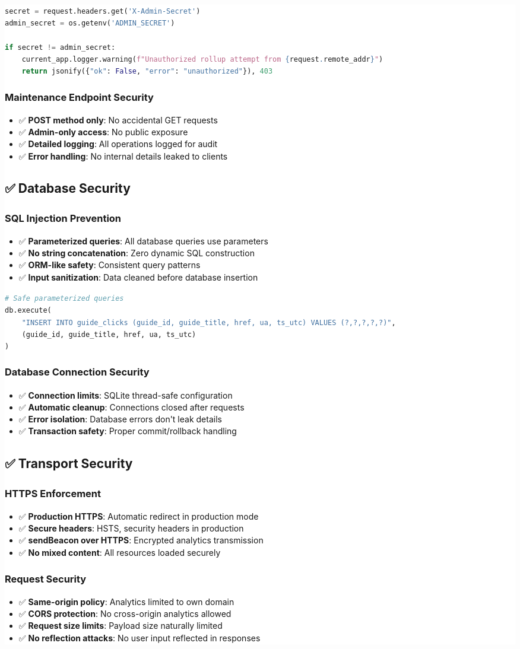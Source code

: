 ```python
secret = request.headers.get('X-Admin-Secret')
admin_secret = os.getenv('ADMIN_SECRET')

if secret != admin_secret:
    current_app.logger.warning(f"Unauthorized rollup attempt from {request.remote_addr}")
    return jsonify({"ok": False, "error": "unauthorized"}), 403
```

### Maintenance Endpoint Security
- ✅ **POST method only**: No accidental GET requests
- ✅ **Admin-only access**: No public exposure
- ✅ **Detailed logging**: All operations logged for audit
- ✅ **Error handling**: No internal details leaked to clients

## ✅ Database Security

### SQL Injection Prevention
- ✅ **Parameterized queries**: All database queries use parameters
- ✅ **No string concatenation**: Zero dynamic SQL construction
- ✅ **ORM-like safety**: Consistent query patterns
- ✅ **Input sanitization**: Data cleaned before database insertion

```python
# Safe parameterized queries
db.execute(
    "INSERT INTO guide_clicks (guide_id, guide_title, href, ua, ts_utc) VALUES (?,?,?,?,?)",
    (guide_id, guide_title, href, ua, ts_utc)
)
```

### Database Connection Security
- ✅ **Connection limits**: SQLite thread-safe configuration
- ✅ **Automatic cleanup**: Connections closed after requests
- ✅ **Error isolation**: Database errors don't leak details
- ✅ **Transaction safety**: Proper commit/rollback handling

## ✅ Transport Security

### HTTPS Enforcement
- ✅ **Production HTTPS**: Automatic redirect in production mode
- ✅ **Secure headers**: HSTS, security headers in production
- ✅ **sendBeacon over HTTPS**: Encrypted analytics transmission
- ✅ **No mixed content**: All resources loaded securely

### Request Security
- ✅ **Same-origin policy**: Analytics limited to own domain
- ✅ **CORS protection**: No cross-origin analytics allowed
- ✅ **Request size limits**: Payload size naturally limited
- ✅ **No reflection attacks**: No user input reflected in responses
